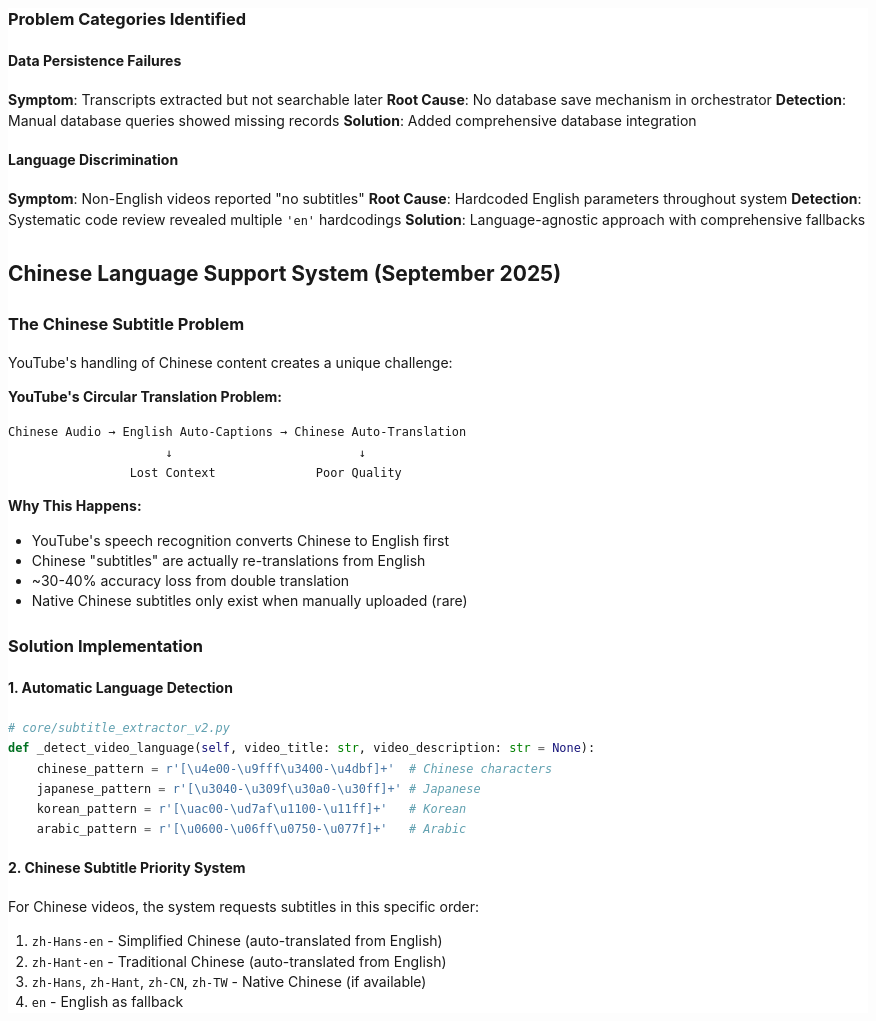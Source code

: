 ### Problem Categories Identified

#### Data Persistence Failures
**Symptom**: Transcripts extracted but not searchable later
**Root Cause**: No database save mechanism in orchestrator
**Detection**: Manual database queries showed missing records
**Solution**: Added comprehensive database integration

#### Language Discrimination
**Symptom**: Non-English videos reported "no subtitles"
**Root Cause**: Hardcoded English parameters throughout system
**Detection**: Systematic code review revealed multiple `'en'` hardcodings
**Solution**: Language-agnostic approach with comprehensive fallbacks

## Chinese Language Support System (September 2025)

### The Chinese Subtitle Problem

YouTube's handling of Chinese content creates a unique challenge:

**YouTube's Circular Translation Problem:**
```
Chinese Audio → English Auto-Captions → Chinese Auto-Translation
                      ↓                          ↓
                 Lost Context              Poor Quality
```

**Why This Happens:**
- YouTube's speech recognition converts Chinese to English first
- Chinese "subtitles" are actually re-translations from English
- ~30-40% accuracy loss from double translation
- Native Chinese subtitles only exist when manually uploaded (rare)

### Solution Implementation

#### 1. Automatic Language Detection
```python
# core/subtitle_extractor_v2.py
def _detect_video_language(self, video_title: str, video_description: str = None):
    chinese_pattern = r'[\u4e00-\u9fff\u3400-\u4dbf]+'  # Chinese characters
    japanese_pattern = r'[\u3040-\u309f\u30a0-\u30ff]+' # Japanese
    korean_pattern = r'[\uac00-\ud7af\u1100-\u11ff]+'   # Korean
    arabic_pattern = r'[\u0600-\u06ff\u0750-\u077f]+'   # Arabic
```

#### 2. Chinese Subtitle Priority System
For Chinese videos, the system requests subtitles in this specific order:
1. `zh-Hans-en` - Simplified Chinese (auto-translated from English)
2. `zh-Hant-en` - Traditional Chinese (auto-translated from English)
3. `zh-Hans`, `zh-Hant`, `zh-CN`, `zh-TW` - Native Chinese (if available)
4. `en` - English as fallback
